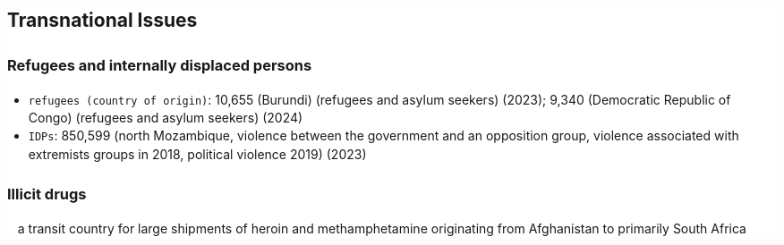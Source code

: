 ## Transnational Issues

### Refugees and internally displaced persons
- `refugees (country of origin)`: 10,655 (Burundi) (refugees and asylum seekers) (2023); 9,340 (Democratic Republic of Congo) (refugees and asylum seekers) (2024)
- `IDPs`: 850,599 (north Mozambique, violence between the government and an opposition group, violence associated with extremists groups in 2018, political violence 2019) (2023)

### Illicit drugs
   a transit country for large shipments of heroin and methamphetamine originating from Afghanistan to primarily South Africa

